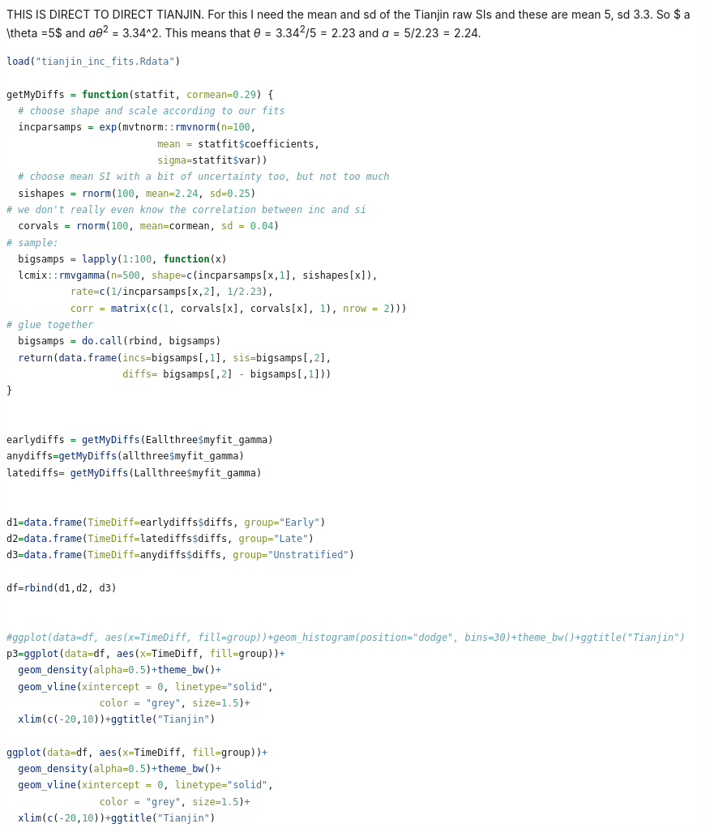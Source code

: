 THIS IS DIRECT TO DIRECT TIANJIN. For this I need the mean and sd of the Tianjin raw SIs and these are mean 5, sd 3.3. So $ a \theta =5$ and $a \theta^2$ = 3.34^2. This means that $\theta = 3.34^2/5 =2.23$ and $a = 5/2.23 =2.24$.  

```r
load("tianjin_inc_fits.Rdata") 

getMyDiffs = function(statfit, cormean=0.29) {
  # choose shape and scale according to our fits 
  incparsamps = exp(mvtnorm::rmvnorm(n=100,
                          mean = statfit$coefficients,
                          sigma=statfit$var))
  # choose mean SI with a bit of uncertainty too, but not too much 
  sishapes = rnorm(100, mean=2.24, sd=0.25)
# we don't really even know the correlation between inc and si
  corvals = rnorm(100, mean=cormean, sd = 0.04)
# sample: 
  bigsamps = lapply(1:100, function(x) 
  lcmix::rmvgamma(n=500, shape=c(incparsamps[x,1], sishapes[x]), 
           rate=c(1/incparsamps[x,2], 1/2.23),
           corr = matrix(c(1, corvals[x], corvals[x], 1), nrow = 2)))
# glue together 
  bigsamps = do.call(rbind, bigsamps)
  return(data.frame(incs=bigsamps[,1], sis=bigsamps[,2],
                    diffs= bigsamps[,2] - bigsamps[,1]))
}


earlydiffs = getMyDiffs(Eallthree$myfit_gamma)
anydiffs=getMyDiffs(allthree$myfit_gamma)
latediffs= getMyDiffs(Lallthree$myfit_gamma)


d1=data.frame(TimeDiff=earlydiffs$diffs, group="Early")
d2=data.frame(TimeDiff=latediffs$diffs, group="Late")
d3=data.frame(TimeDiff=anydiffs$diffs, group="Unstratified")

df=rbind(d1,d2, d3) 


#ggplot(data=df, aes(x=TimeDiff, fill=group))+geom_histogram(position="dodge", bins=30)+theme_bw()+ggtitle("Tianjin")
p3=ggplot(data=df, aes(x=TimeDiff, fill=group))+
  geom_density(alpha=0.5)+theme_bw()+
  geom_vline(xintercept = 0, linetype="solid", 
                color = "grey", size=1.5)+
  xlim(c(-20,10))+ggtitle("Tianjin")

ggplot(data=df, aes(x=TimeDiff, fill=group))+
  geom_density(alpha=0.5)+theme_bw()+
  geom_vline(xintercept = 0, linetype="solid", 
                color = "grey", size=1.5)+
  xlim(c(-20,10))+ggtitle("Tianjin")
```
